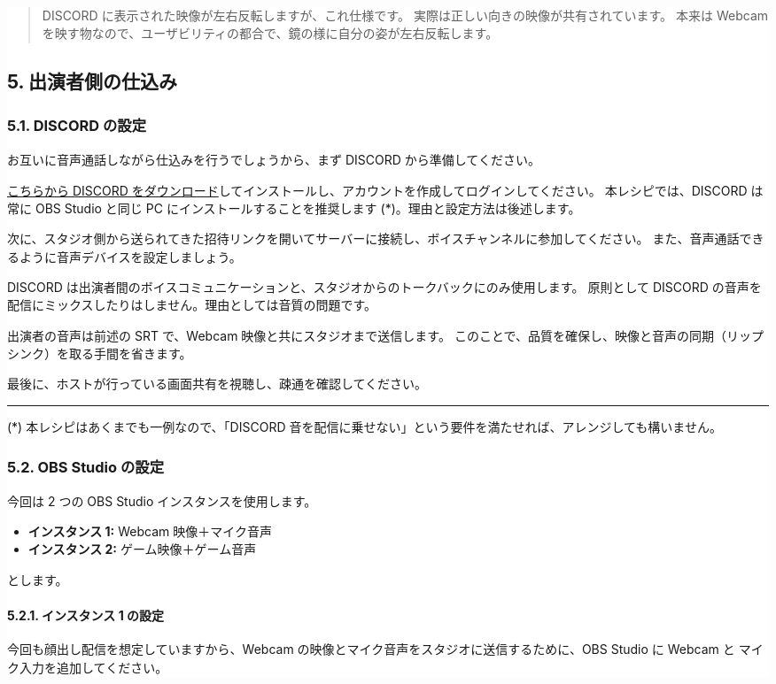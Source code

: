 > DISCORD に表示された映像が左右反転しますが、これ仕様です。
> 実際は正しい向きの映像が共有されています。
> 本来は Webcam を映す物なので、ユーザビリティの都合で、鏡の様に自分の姿が左右反転します。

## 5. 出演者側の仕込み

### 5.1. DISCORD の設定

お互いに音声通話しながら仕込みを行うでしょうから、まず DISCORD から準備してください。

[こちらから DISCORD をダウンロード](https://discord.com/)してインストールし、アカウントを作成してログインしてください。
本レシピでは、DISCORD は常に OBS Studio と同じ PC にインストールすることを推奨します (\*)。理由と設定方法は後述します。

次に、スタジオ側から送られてきた招待リンクを開いてサーバーに接続し、ボイスチャンネルに参加してください。
また、音声通話できるように音声デバイスを設定しましょう。

DISCORD は出演者間のボイスコミュニケーションと、スタジオからのトークバックにのみ使用します。
原則として DISCORD の音声を配信にミックスしたりはしません。理由としては音質の問題です。

出演者の音声は前述の SRT で、Webcam 映像と共にスタジオまで送信します。
このことで、品質を確保し、映像と音声の同期（リップシンク）を取る手間を省きます。

最後に、ホストが行っている画面共有を視聴し、疎通を確認してください。

---
(\*) 本レシピはあくまでも一例なので、「DISCORD 音を配信に乗せない」という要件を満たせれば、アレンジしても構いません。

### 5.2. OBS Studio の設定

今回は 2 つの OBS Studio インスタンスを使用します。

* **インスタンス 1:** Webcam 映像＋マイク音声
* **インスタンス 2:** ゲーム映像＋ゲーム音声

とします。

#### 5.2.1. インスタンス 1 の設定

今回も顔出し配信を想定していますから、Webcam の映像とマイク音声をスタジオに送信するために、OBS Studio に Webcam と マイク入力を追加してください。
